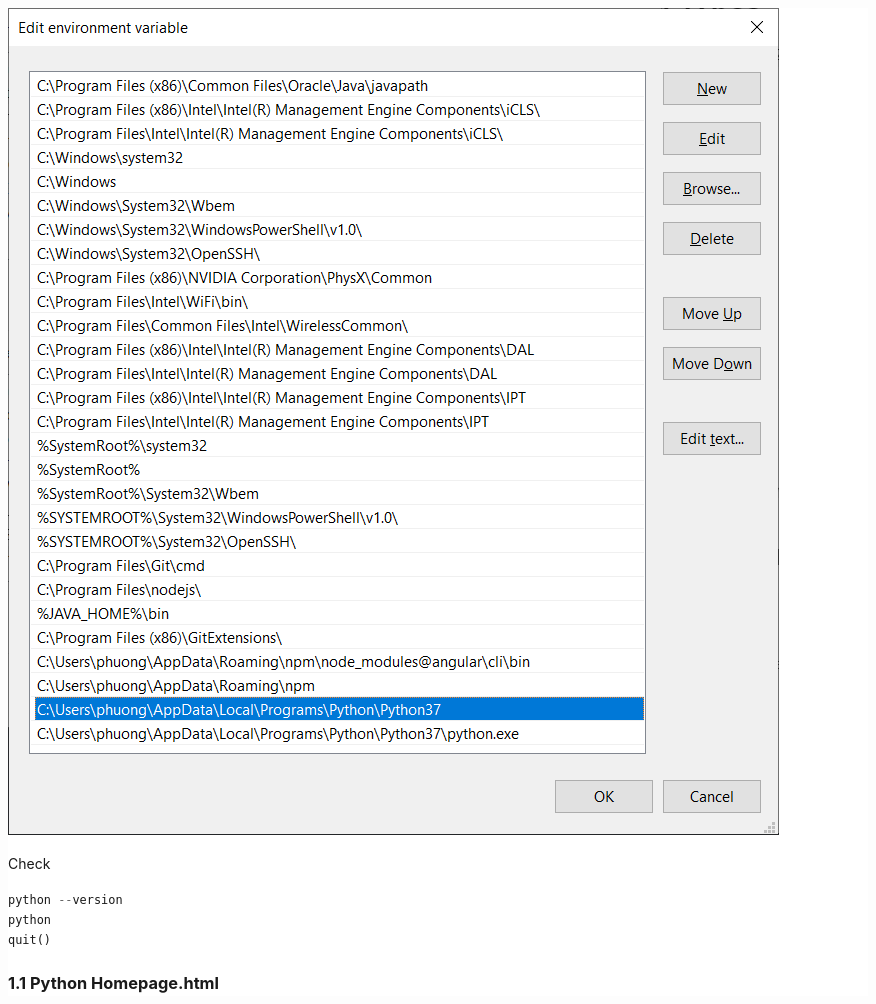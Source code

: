 ![](../root/img/2019-12-03-01-56-45.png)

Check

```py
python --version
python
quit()
```

### 1.1 Python Homepage.html

